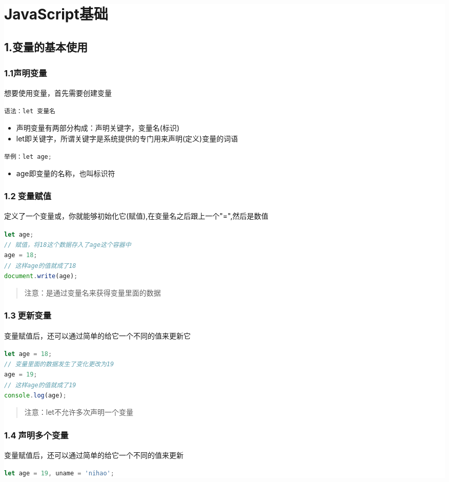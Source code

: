 #  JavaScript基础



## 1.变量的基本使用

### 1.1声明变量

想要使用变量，首先需要创建变量

~~~js
语法：let 变量名
~~~

- 声明变量有两部分构成：声明关键字，变量名(标识)
- let即关键字，所谓关键字是系统提供的专门用来声明(定义)变量的词语

~~~javascript
举例：let age;
~~~

- age即变量的名称，也叫标识符

### 1.2 变量赋值

定义了一个变量或，你就能够初始化它(赋值),在变量名之后跟上一个"=",然后是数值

~~~js
let age;
// 赋值，将18这个数据存入了age这个容器中
age = 18;
// 这样age的值就成了18
document.write(age);
~~~

> 注意：是通过变量名来获得变量里面的数据

### 1.3 更新变量

变量赋值后，还可以通过简单的给它一个不同的值来更新它

~~~js
let age = 18;
// 变量里面的数据发生了变化更改为19
age = 19;
// 这样age的值就成了19
console.log(age);
~~~

> 注意：let不允许多次声明一个变量

### 1.4 声明多个变量

变量赋值后，还可以通过简单的给它一个不同的值来更新

~~~js
let age = 19, uname = 'nihao';
~~~
